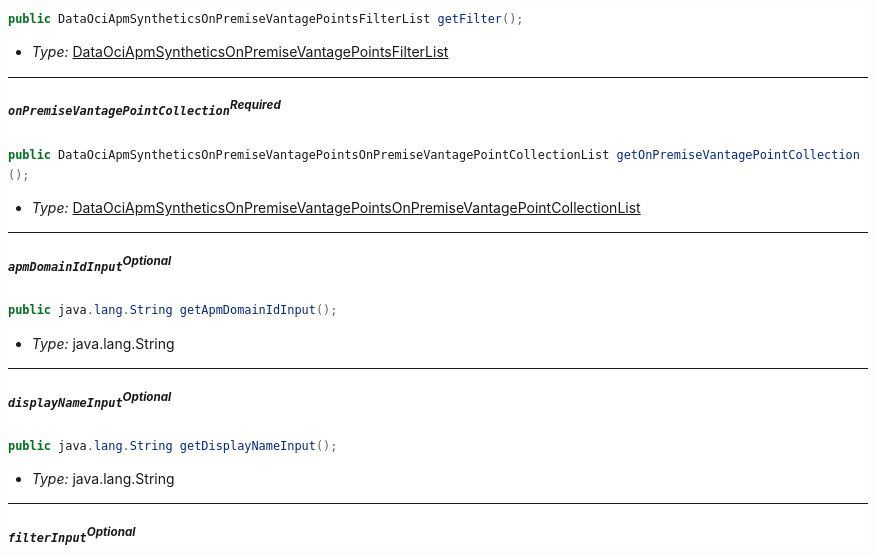 ```java
public DataOciApmSyntheticsOnPremiseVantagePointsFilterList getFilter();
```

- *Type:* <a href="#rhizo-co-terraform-provider-oci.dataOciApmSyntheticsOnPremiseVantagePoints.DataOciApmSyntheticsOnPremiseVantagePointsFilterList">DataOciApmSyntheticsOnPremiseVantagePointsFilterList</a>

---

##### `onPremiseVantagePointCollection`<sup>Required</sup> <a name="onPremiseVantagePointCollection" id="rhizo-co-terraform-provider-oci.dataOciApmSyntheticsOnPremiseVantagePoints.DataOciApmSyntheticsOnPremiseVantagePoints.property.onPremiseVantagePointCollection"></a>

```java
public DataOciApmSyntheticsOnPremiseVantagePointsOnPremiseVantagePointCollectionList getOnPremiseVantagePointCollection();
```

- *Type:* <a href="#rhizo-co-terraform-provider-oci.dataOciApmSyntheticsOnPremiseVantagePoints.DataOciApmSyntheticsOnPremiseVantagePointsOnPremiseVantagePointCollectionList">DataOciApmSyntheticsOnPremiseVantagePointsOnPremiseVantagePointCollectionList</a>

---

##### `apmDomainIdInput`<sup>Optional</sup> <a name="apmDomainIdInput" id="rhizo-co-terraform-provider-oci.dataOciApmSyntheticsOnPremiseVantagePoints.DataOciApmSyntheticsOnPremiseVantagePoints.property.apmDomainIdInput"></a>

```java
public java.lang.String getApmDomainIdInput();
```

- *Type:* java.lang.String

---

##### `displayNameInput`<sup>Optional</sup> <a name="displayNameInput" id="rhizo-co-terraform-provider-oci.dataOciApmSyntheticsOnPremiseVantagePoints.DataOciApmSyntheticsOnPremiseVantagePoints.property.displayNameInput"></a>

```java
public java.lang.String getDisplayNameInput();
```

- *Type:* java.lang.String

---

##### `filterInput`<sup>Optional</sup> <a name="filterInput" id="rhizo-co-terraform-provider-oci.dataOciApmSyntheticsOnPremiseVantagePoints.DataOciApmSyntheticsOnPremiseVantagePoints.property.filterInput"></a>
